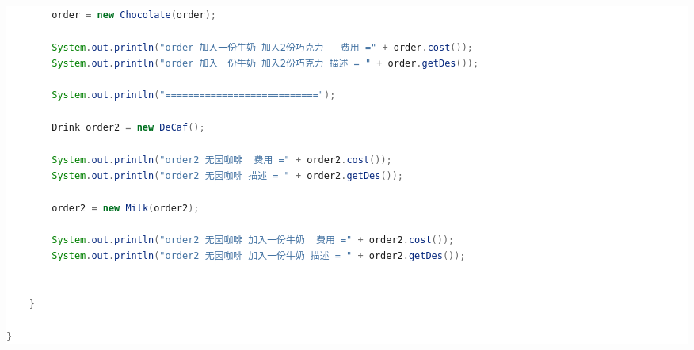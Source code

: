 ```java
		order = new Chocolate(order);

		System.out.println("order 加入一份牛奶 加入2份巧克力   费用 =" + order.cost());
		System.out.println("order 加入一份牛奶 加入2份巧克力 描述 = " + order.getDes());
	
		System.out.println("===========================");
		
		Drink order2 = new DeCaf();
		
		System.out.println("order2 无因咖啡  费用 =" + order2.cost());
		System.out.println("order2 无因咖啡 描述 = " + order2.getDes());
		
		order2 = new Milk(order2);
		
		System.out.println("order2 无因咖啡 加入一份牛奶  费用 =" + order2.cost());
		System.out.println("order2 无因咖啡 加入一份牛奶 描述 = " + order2.getDes());

	
	}

}
```

